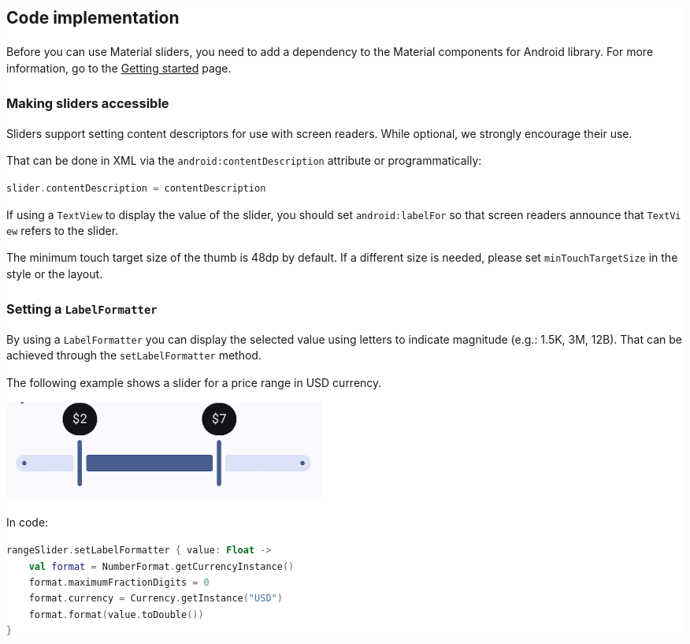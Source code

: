 ## Code implementation

Before you can use Material sliders, you need to add a dependency to the
Material components for Android library. For more information, go to the
[Getting started](https://github.com/material-components/material-components-android/tree/master/docs/getting-started.md)
page.

### Making sliders accessible

Sliders support setting content descriptors for use with screen readers. While
optional, we strongly encourage their use.

That can be done in XML via the `android:contentDescription` attribute or
programmatically:

```kt
slider.contentDescription = contentDescription
```

If using a `TextView` to display the value of the slider, you should set
`android:labelFor` so that screen readers announce that `TextView` refers to the
slider.

The minimum touch target size of the thumb is 48dp by default. If a different
size is needed, please set `minTouchTargetSize` in the style or the layout.

### Setting a `LabelFormatter`

By using a `LabelFormatter` you can display the selected value using letters to
indicate magnitude (e.g.: 1.5K, 3M, 12B). That can be achieved through the
`setLabelFormatter` method.

The following example shows a slider for a price range in USD currency.

<img src="assets/slider/slider_price.png" alt="Range slider with range of $0 to $10. Left thumb is set at $2, right thumb
at $7." width="400"/>

In code:

```kt
rangeSlider.setLabelFormatter { value: Float ->
    val format = NumberFormat.getCurrencyInstance()
    format.maximumFractionDigits = 0
    format.currency = Currency.getInstance("USD")
    format.format(value.toDouble())
}
```
